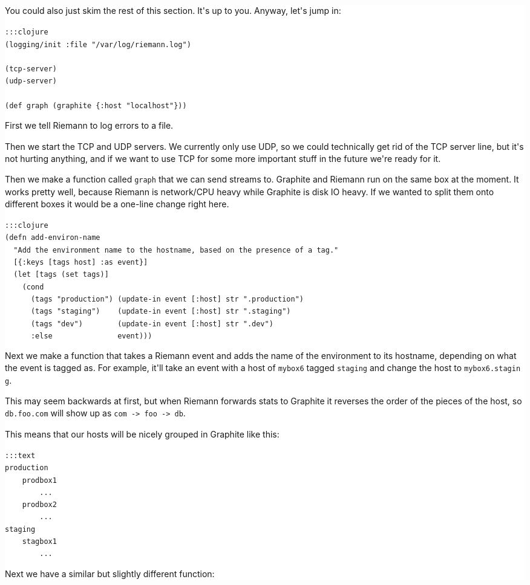 [concepts]: http://aphyr.github.com/riemann/concepts.html
[quickstart]: http://aphyr.github.com/riemann/quickstart.html

You could also just skim the rest of this section.  It's up to you.  Anyway,
let's jump in:

    :::clojure
    (logging/init :file "/var/log/riemann.log")

    (tcp-server)
    (udp-server)

    (def graph (graphite {:host "localhost"}))

First we tell Riemann to log errors to a file.

Then we start the TCP and UDP servers.  We currently only use UDP, so we could
technically get rid of the TCP server line, but it's not hurting anything, and
if we want to use TCP for some more important stuff in the future we're ready
for it.

Then we make a function called `graph` that we can send streams to.  Graphite
and Riemann run on the same box at the moment.  It works pretty well, because
Riemann is network/CPU heavy while Graphite is disk IO heavy.  If we wanted to
split them onto different boxes it would be a one-line change right here.

    :::clojure
    (defn add-environ-name
      "Add the environment name to the hostname, based on the presence of a tag."
      [{:keys [tags host] :as event}]
      (let [tags (set tags)]
        (cond
          (tags "production") (update-in event [:host] str ".production")
          (tags "staging")    (update-in event [:host] str ".staging")
          (tags "dev")        (update-in event [:host] str ".dev")
          :else               event)))

Next we make a function that takes a Riemann event and adds the name of the
environment to its hostname, depending on what the event is tagged as.  For
example, it'll take an event with a host of `mybox6` tagged `staging` and change
the host to `mybox6.staging`.

This may seem backwards at first, but when Riemann forwards stats to Graphite it
reverses the order of the pieces of the host, so `db.foo.com` will show up as
`com -> foo -> db`.

This means that our hosts will be nicely grouped in Graphite like this:

    :::text
    production
        prodbox1
            ...
        prodbox2
            ...
    staging
        stagbox1
            ...

Next we have a similar but slightly different function:


[Amara]: http://amara.org/
[Mozilla]: https://www.mozilla.org/en-US/
[TED]: http://www.ted.com/
[Al Jazeera]: http://www.aljazeera.com/
[PBS]: http://www.pbs.org/newshour/
[Python]: http://www.python.org/
[Django]: https://www.djangoproject.com/
[Haystack]: http://haystacksearch.org/
[Celery]: http://celeryproject.org/
[South]: http://south.aeracode.org/
[AWS]: https://aws.amazon.com/
[Vagrant]: http://vagrantup.com/
[open source]: http://github.com/pculture/unisubs/
[Nagios]: http://www.nagios.org/
[Graphite]: http://graphite.wikidot.com/
[Statsd]: https://github.com/etsy/statsd/
[Riemann]: http://aphyr.github.com/riemann/
[Etsy]: http://www.etsy.com/
[aphyr]: http://aphyr.com/
[Boundary]: https://boundary.com/
[Bernhard]: https://github.com/banjiewen/bernhard
[@stevelosh]: http://twitter.com/stevelosh
